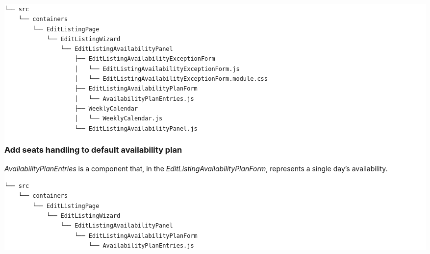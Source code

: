```shell
└── src
    └── containers
        └── EditListingPage
            └── EditListingWizard
                └── EditListingAvailabilityPanel
                    ├── EditListingAvailabilityExceptionForm
                    │ 	└── EditListingAvailabilityExceptionForm.js
                    │ 	└── EditListingAvailabilityExceptionForm.module.css
                    ├── EditListingAvailabilityPlanForm
                    │ 	└── AvailabilityPlanEntries.js
                    ├── WeeklyCalendar
                    │ 	└── WeeklyCalendar.js
                    └── EditListingAvailabilityPanel.js
```

### Add seats handling to default availability plan

_AvailabilityPlanEntries_ is a component that, in the
_EditListingAvailabilityPlanForm_, represents a single day’s
availability.

```shell
└── src
    └── containers
        └── EditListingPage
            └── EditListingWizard
                └── EditListingAvailabilityPanel
                    └── EditListingAvailabilityPlanForm
                        └── AvailabilityPlanEntries.js
```
